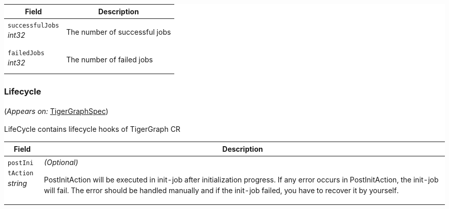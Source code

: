 </p>
<table>
<thead>
<tr>
<th>Field</th>
<th>Description</th>
</tr>
</thead>
<tbody>
<tr>
<td>
<code>successfulJobs</code></br>
<em>
int32
</em>
</td>
<td>
<p>The number of successful jobs</p>
</td>
</tr>
<tr>
<td>
<code>failedJobs</code></br>
<em>
int32
</em>
</td>
<td>
<p>The number of failed jobs</p>
</td>
</tr>
</tbody>
</table>
<h3 id="graphdb.tigergraph.com/v1alpha1.Lifecycle">Lifecycle</h3>
<p>
(<em>Appears on:</em>
<a href="#graphdb.tigergraph.com/v1alpha1.TigerGraphSpec">TigerGraphSpec</a>)
</p>
<p>
<p>LifeCycle contains lifecycle hooks of TigerGraph CR</p>
</p>
<table>
<thead>
<tr>
<th>Field</th>
<th>Description</th>
</tr>
</thead>
<tbody>
<tr>
<td>
<code>postInitAction</code></br>
<em>
string
</em>
</td>
<td>
<em>(Optional)</em>
<p>PostInitAction will be executed in init-job after initialization progress.
If any error occurs in PostInitAction, the init-job will fail.
The error should be handled manually and if the init-job failed, you
have to recover it by yourself.</p>
</td>
</tr>